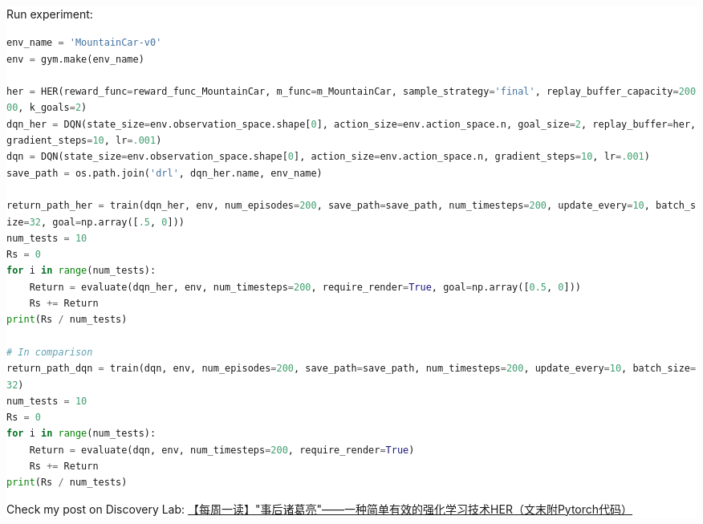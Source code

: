 ```python
```

Run experiment:
```python
env_name = 'MountainCar-v0'
env = gym.make(env_name)

her = HER(reward_func=reward_func_MountainCar, m_func=m_MountainCar, sample_strategy='final', replay_buffer_capacity=20000, k_goals=2)
dqn_her = DQN(state_size=env.observation_space.shape[0], action_size=env.action_space.n, goal_size=2, replay_buffer=her, gradient_steps=10, lr=.001)
dqn = DQN(state_size=env.observation_space.shape[0], action_size=env.action_space.n, gradient_steps=10, lr=.001)
save_path = os.path.join('drl', dqn_her.name, env_name) 

return_path_her = train(dqn_her, env, num_episodes=200, save_path=save_path, num_timesteps=200, update_every=10, batch_size=32, goal=np.array([.5, 0]))
num_tests = 10
Rs = 0
for i in range(num_tests):
    Return = evaluate(dqn_her, env, num_timesteps=200, require_render=True, goal=np.array([0.5, 0]))
    Rs += Return
print(Rs / num_tests)

# In comparison
return_path_dqn = train(dqn, env, num_episodes=200, save_path=save_path, num_timesteps=200, update_every=10, batch_size=32)
num_tests = 10
Rs = 0
for i in range(num_tests):
    Return = evaluate(dqn, env, num_timesteps=200, require_render=True)
    Rs += Return
print(Rs / num_tests)
```

Check my post on Discovery Lab: [【每周一读】"事后诸葛亮"——一种简单有效的强化学习技术HER（文末附Pytorch代码）](https://mp.weixin.qq.com/s/CCDmxhc79WTWAnImsegvhQ)
